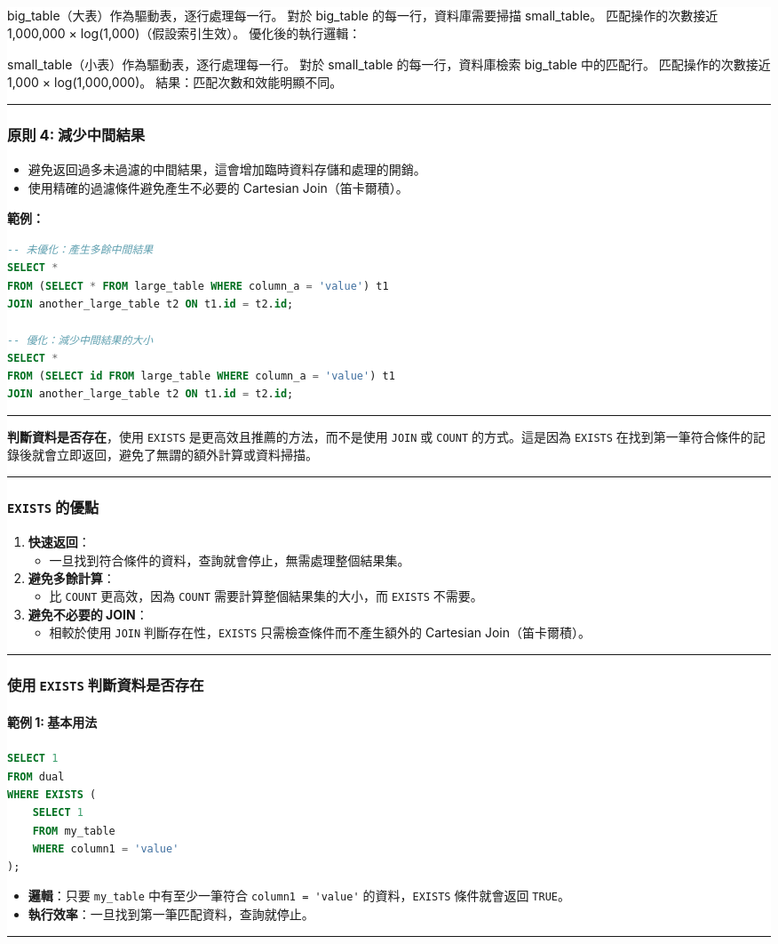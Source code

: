 big_table（大表）作為驅動表，逐行處理每一行。
對於 big_table 的每一行，資料庫需要掃描 small_table。
匹配操作的次數接近 1,000,000 × log(1,000)（假設索引生效）。
優化後的執行邏輯：

small_table（小表）作為驅動表，逐行處理每一行。
對於 small_table 的每一行，資料庫檢索 big_table 中的匹配行。
匹配操作的次數接近 1,000 × log(1,000,000)。
結果：匹配次數和效能明顯不同。

---

### **原則 4: 減少中間結果**
- 避免返回過多未過濾的中間結果，這會增加臨時資料存儲和處理的開銷。
- 使用精確的過濾條件避免產生不必要的 Cartesian Join（笛卡爾積）。

**範例：**
```sql
-- 未優化：產生多餘中間結果
SELECT * 
FROM (SELECT * FROM large_table WHERE column_a = 'value') t1
JOIN another_large_table t2 ON t1.id = t2.id;

-- 優化：減少中間結果的大小
SELECT * 
FROM (SELECT id FROM large_table WHERE column_a = 'value') t1
JOIN another_large_table t2 ON t1.id = t2.id;
```

---
**判斷資料是否存在**，使用 `EXISTS` 是更高效且推薦的方法，而不是使用 `JOIN` 或 `COUNT` 的方式。這是因為 `EXISTS` 在找到第一筆符合條件的記錄後就會立即返回，避免了無謂的額外計算或資料掃描。

---

### **`EXISTS` 的優點**
1. **快速返回**：
   - 一旦找到符合條件的資料，查詢就會停止，無需處理整個結果集。
2. **避免多餘計算**：
   - 比 `COUNT` 更高效，因為 `COUNT` 需要計算整個結果集的大小，而 `EXISTS` 不需要。
3. **避免不必要的 JOIN**：
   - 相較於使用 `JOIN` 判斷存在性，`EXISTS` 只需檢查條件而不產生額外的 Cartesian Join（笛卡爾積）。

---

### **使用 `EXISTS` 判斷資料是否存在**

#### 範例 1: 基本用法
```sql
SELECT 1
FROM dual
WHERE EXISTS (
    SELECT 1
    FROM my_table
    WHERE column1 = 'value'
);
```
- **邏輯**：只要 `my_table` 中有至少一筆符合 `column1 = 'value'` 的資料，`EXISTS` 條件就會返回 `TRUE`。
- **執行效率**：一旦找到第一筆匹配資料，查詢就停止。

---